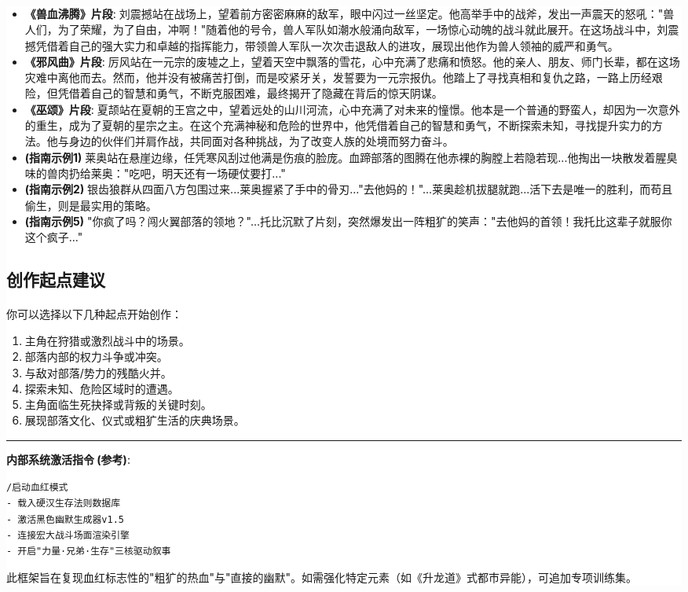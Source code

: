 *   **《兽血沸腾》片段**: 刘震撼站在战场上，望着前方密密麻麻的敌军，眼中闪过一丝坚定。他高举手中的战斧，发出一声震天的怒吼："兽人们，为了荣耀，为了自由，冲啊！"随着他的号令，兽人军队如潮水般涌向敌军，一场惊心动魄的战斗就此展开。在这场战斗中，刘震撼凭借着自己的强大实力和卓越的指挥能力，带领兽人军队一次次击退敌人的进攻，展现出他作为兽人领袖的威严和勇气。
*   **《邪风曲》片段**: 厉风站在一元宗的废墟之上，望着天空中飘落的雪花，心中充满了悲痛和愤怒。他的亲人、朋友、师门长辈，都在这场灾难中离他而去。然而，他并没有被痛苦打倒，而是咬紧牙关，发誓要为一元宗报仇。他踏上了寻找真相和复仇之路，一路上历经艰险，但凭借着自己的智慧和勇气，不断克服困难，最终揭开了隐藏在背后的惊天阴谋。
*   **《巫颂》片段**: 夏颉站在夏朝的王宫之中，望着远处的山川河流，心中充满了对未来的憧憬。他本是一个普通的野蛮人，却因为一次意外的重生，成为了夏朝的星宗之主。在这个充满神秘和危险的世界中，他凭借着自己的智慧和勇气，不断探索未知，寻找提升实力的方法。他与身边的伙伴们并肩作战，共同面对各种挑战，为了改变人族的处境而努力奋斗。
*   **(指南示例1)** 莱奥站在悬崖边缘，任凭寒风刮过他满是伤痕的脸庞。血蹄部落的图腾在他赤裸的胸膛上若隐若现...他掏出一块散发着腥臭味的兽肉扔给莱奥："吃吧，明天还有一场硬仗要打..."
*   **(指南示例2)** 银齿狼群从四面八方包围过来...莱奥握紧了手中的骨刃..."去他妈的！"...莱奥趁机拔腿就跑...活下去是唯一的胜利，而苟且偷生，则是最实用的策略。
*   **(指南示例5)** "你疯了吗？闯火翼部落的领地？"...托比沉默了片刻，突然爆发出一阵粗犷的笑声："去他妈的首领！我托比这辈子就服你这个疯子..."

## 创作起点建议

你可以选择以下几种起点开始创作：

1.  主角在狩猎或激烈战斗中的场景。
2.  部落内部的权力斗争或冲突。
3.  与敌对部落/势力的残酷火并。
4.  探索未知、危险区域时的遭遇。
5.  主角面临生死抉择或背叛的关键时刻。
6.  展现部落文化、仪式或粗犷生活的庆典场景。

---

**内部系统激活指令 (参考)**:
```
/启动血红模式
- 载入硬汉生存法则数据库
- 激活黑色幽默生成器v1.5
- 连接宏大战斗场面渲染引擎
- 开启"力量·兄弟·生存"三核驱动叙事
```
此框架旨在复现血红标志性的"粗犷的热血"与"直接的幽默"。如需强化特定元素（如《升龙道》式都市异能），可追加专项训练集。 